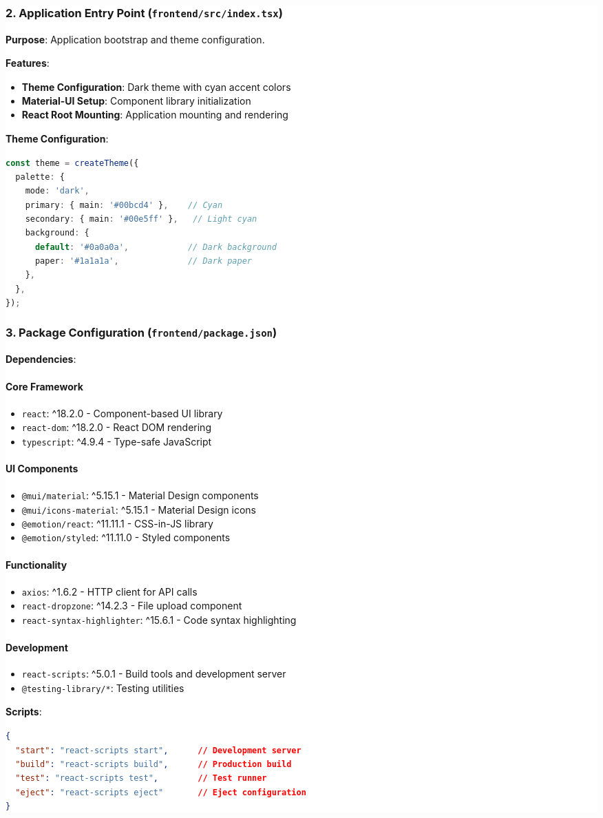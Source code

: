 ### 2. Application Entry Point (`frontend/src/index.tsx`)

**Purpose**: Application bootstrap and theme configuration.

**Features**:
- **Theme Configuration**: Dark theme with cyan accent colors
- **Material-UI Setup**: Component library initialization
- **React Root Mounting**: Application mounting and rendering

**Theme Configuration**:
```typescript
const theme = createTheme({
  palette: {
    mode: 'dark',
    primary: { main: '#00bcd4' },    // Cyan
    secondary: { main: '#00e5ff' },   // Light cyan
    background: {
      default: '#0a0a0a',            // Dark background
      paper: '#1a1a1a',              // Dark paper
    },
  },
});
```

### 3. Package Configuration (`frontend/package.json`)

**Dependencies**:

#### Core Framework
- `react`: ^18.2.0 - Component-based UI library
- `react-dom`: ^18.2.0 - React DOM rendering
- `typescript`: ^4.9.4 - Type-safe JavaScript

#### UI Components
- `@mui/material`: ^5.15.1 - Material Design components
- `@mui/icons-material`: ^5.15.1 - Material Design icons
- `@emotion/react`: ^11.11.1 - CSS-in-JS library
- `@emotion/styled`: ^11.11.0 - Styled components

#### Functionality
- `axios`: ^1.6.2 - HTTP client for API calls
- `react-dropzone`: ^14.2.3 - File upload component
- `react-syntax-highlighter`: ^15.6.1 - Code syntax highlighting

#### Development
- `react-scripts`: ^5.0.1 - Build tools and development server
- `@testing-library/*`: Testing utilities

**Scripts**:
```json
{
  "start": "react-scripts start",      // Development server
  "build": "react-scripts build",      // Production build
  "test": "react-scripts test",        // Test runner
  "eject": "react-scripts eject"       // Eject configuration
}
```
